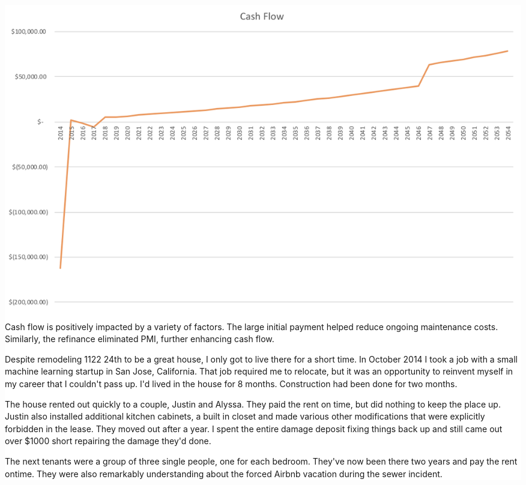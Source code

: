 ![1122 Cash Flow](../images/04/1122%20Cash%20Flow.png)

Cash flow is positively impacted by a variety of factors.  The large initial payment helped reduce ongoing maintenance costs.  Similarly, the refinance eliminated PMI, further enhancing cash flow.

Despite remodeling 1122 24th to be a great house, I only got to live there for a short time.  In October 2014 I took a job with a small machine learning startup in San Jose, California.  That job required me to relocate, but it was an opportunity to reinvent myself in my career that I couldn't pass up.  I'd lived in the house for 8 months.  Construction had been done for two months.

The house rented out quickly to a couple, Justin and Alyssa.  They paid the rent on time, but did nothing to keep the place up.  Justin also installed additional kitchen cabinets, a built in closet and made various other modifications that were explicitly forbidden in the lease.  They moved out after a year.  I spent the entire damage deposit fixing things back up and still came out over $1000 short repairing the damage they'd done.

The next tenants were a group of three single people, one for each bedroom.  They've now been there two years and pay the rent ontime.  They were also remarkably understanding about the forced Airbnb vacation during the sewer incident.
